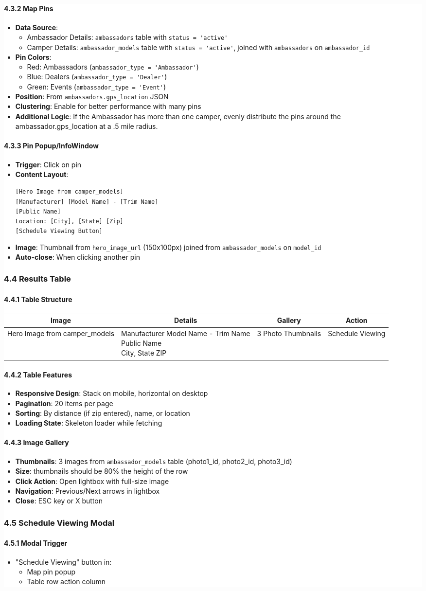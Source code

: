 #### 4.3.2 Map Pins
- **Data Source**: 
  - Ambassador Details: `ambassadors` table with `status = 'active'`
  - Camper Details: `ambassador_models` table with `status = 'active'`, joined with `ambassadors` on `ambassador_id`
- **Pin Colors**:
  - Red: Ambassadors (`ambassador_type = 'Ambassador'`)
  - Blue: Dealers (`ambassador_type = 'Dealer'`)
  - Green: Events (`ambassador_type = 'Event'`)
- **Position**: From `ambassadors.gps_location` JSON
- **Clustering**: Enable for better performance with many pins
- **Additional Logic**: If the Ambassador has more than one camper, evenly distribute the pins around the ambassador.gps_location at a .5 mile radius. 

#### 4.3.3 Pin Popup/InfoWindow
- **Trigger**: Click on pin
- **Content Layout**:
  ```
  [Hero Image from camper_models]
  [Manufacturer] [Model Name] - [Trim Name]
  [Public Name]
  Location: [City], [State] [Zip]
  [Schedule Viewing Button]
  ```
- **Image**: Thumbnail from `hero_image_url` (150x100px) joined from `ambassador_models` on `model_id`
- **Auto-close**: When clicking another pin

### 4.4 Results Table

#### 4.4.1 Table Structure
| Image | Details | Gallery | Action |
|-------|---------|---------|--------|
| Hero Image from camper_models | Manufacturer Model Name - Trim Name<br>Public Name<br>City, State ZIP | 3 Photo Thumbnails | Schedule Viewing |

#### 4.4.2 Table Features
- **Responsive Design**: Stack on mobile, horizontal on desktop
- **Pagination**: 20 items per page
- **Sorting**: By distance (if zip entered), name, or location
- **Loading State**: Skeleton loader while fetching

#### 4.4.3 Image Gallery
- **Thumbnails**: 3 images from `ambassador_models` table (photo1_id, photo2_id, photo3_id)
- **Size**: thumbnails should be 80% the height of the row
- **Click Action**: Open lightbox with full-size image
- **Navigation**: Previous/Next arrows in lightbox
- **Close**: ESC key or X button

### 4.5 Schedule Viewing Modal

#### 4.5.1 Modal Trigger
- "Schedule Viewing" button in:
  - Map pin popup
  - Table row action column
  